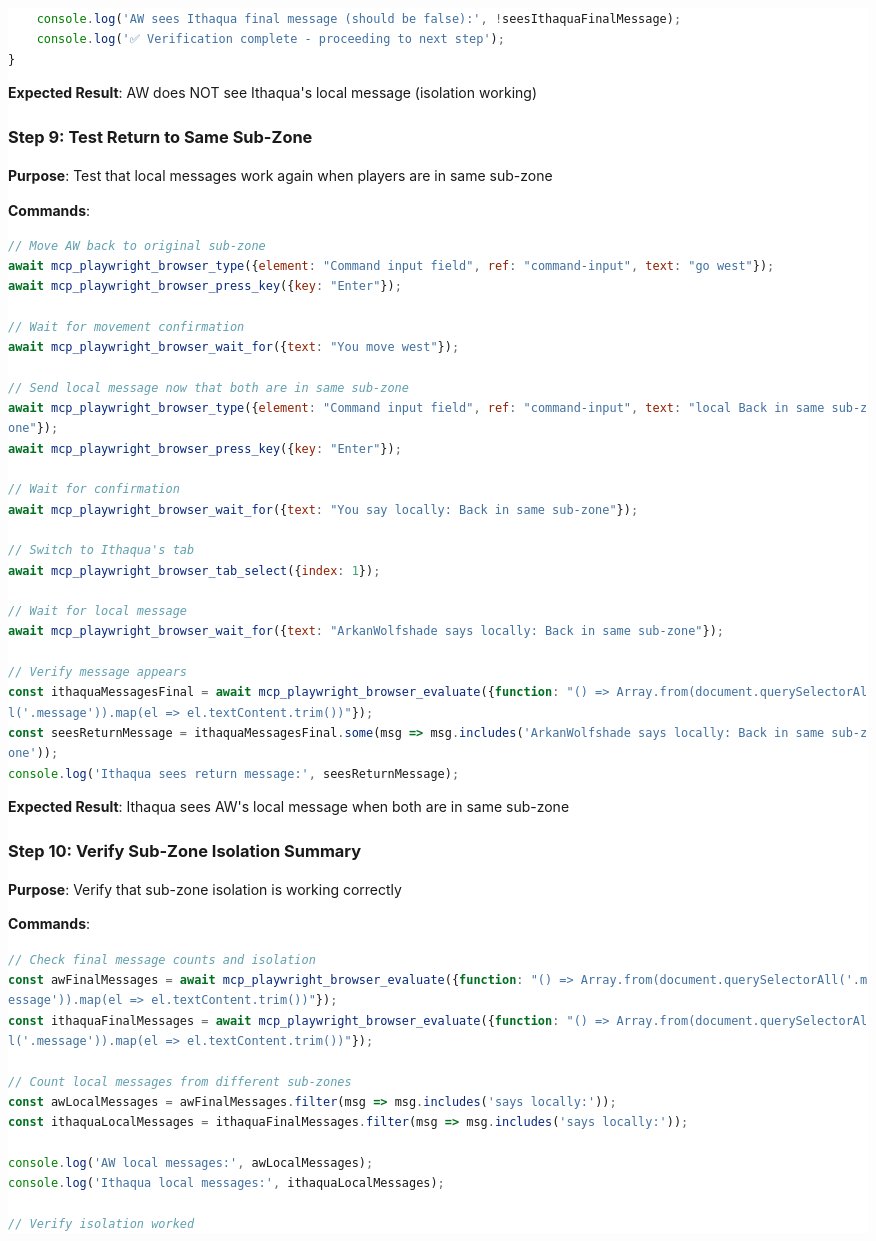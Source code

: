 ```javascript
    console.log('AW sees Ithaqua final message (should be false):', !seesIthaquaFinalMessage);
    console.log('✅ Verification complete - proceeding to next step');
}
```

**Expected Result**: AW does NOT see Ithaqua's local message (isolation working)

### Step 9: Test Return to Same Sub-Zone

**Purpose**: Test that local messages work again when players are in same sub-zone

**Commands**:
```javascript
// Move AW back to original sub-zone
await mcp_playwright_browser_type({element: "Command input field", ref: "command-input", text: "go west"});
await mcp_playwright_browser_press_key({key: "Enter"});

// Wait for movement confirmation
await mcp_playwright_browser_wait_for({text: "You move west"});

// Send local message now that both are in same sub-zone
await mcp_playwright_browser_type({element: "Command input field", ref: "command-input", text: "local Back in same sub-zone"});
await mcp_playwright_browser_press_key({key: "Enter"});

// Wait for confirmation
await mcp_playwright_browser_wait_for({text: "You say locally: Back in same sub-zone"});

// Switch to Ithaqua's tab
await mcp_playwright_browser_tab_select({index: 1});

// Wait for local message
await mcp_playwright_browser_wait_for({text: "ArkanWolfshade says locally: Back in same sub-zone"});

// Verify message appears
const ithaquaMessagesFinal = await mcp_playwright_browser_evaluate({function: "() => Array.from(document.querySelectorAll('.message')).map(el => el.textContent.trim())"});
const seesReturnMessage = ithaquaMessagesFinal.some(msg => msg.includes('ArkanWolfshade says locally: Back in same sub-zone'));
console.log('Ithaqua sees return message:', seesReturnMessage);
```

**Expected Result**: Ithaqua sees AW's local message when both are in same sub-zone

### Step 10: Verify Sub-Zone Isolation Summary

**Purpose**: Verify that sub-zone isolation is working correctly

**Commands**:
```javascript
// Check final message counts and isolation
const awFinalMessages = await mcp_playwright_browser_evaluate({function: "() => Array.from(document.querySelectorAll('.message')).map(el => el.textContent.trim())"});
const ithaquaFinalMessages = await mcp_playwright_browser_evaluate({function: "() => Array.from(document.querySelectorAll('.message')).map(el => el.textContent.trim())"});

// Count local messages from different sub-zones
const awLocalMessages = awFinalMessages.filter(msg => msg.includes('says locally:'));
const ithaquaLocalMessages = ithaquaFinalMessages.filter(msg => msg.includes('says locally:'));

console.log('AW local messages:', awLocalMessages);
console.log('Ithaqua local messages:', ithaquaLocalMessages);

// Verify isolation worked
```